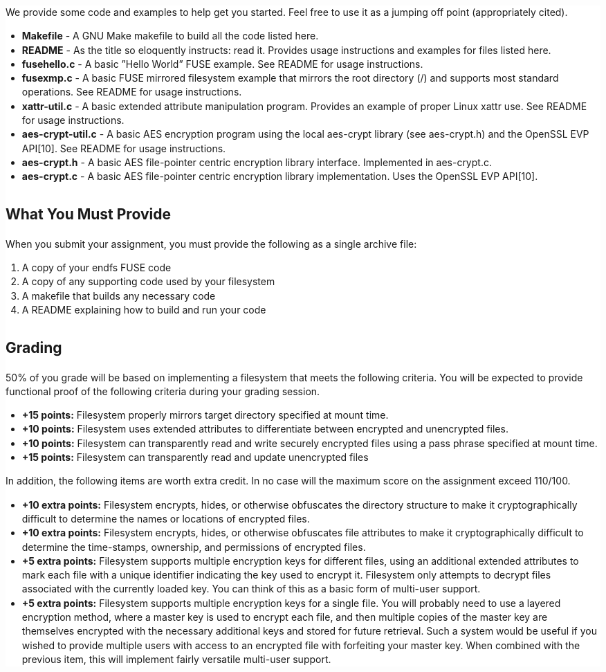 We provide some code and examples to help get you started. Feel free to use it as a jumping off point (appropriately cited).

* **Makefile** - A GNU Make makefile to build all the code listed here.
* **README** - As the title so eloquently instructs: read it. Provides usage instructions and examples for files listed here.
* **fusehello.c** - A basic ”Hello World” FUSE example. See README for usage instructions. 
* **fusexmp.c** - A basic FUSE mirrored filesystem example that mirrors the root directory (/) and supports most standard operations. See README for usage instructions. 
* **xattr-util.c** - A basic extended attribute manipulation program. Provides an example of proper Linux xattr use. See README for usage instructions.
* **aes-crypt-util.c** - A basic AES encryption program using the local aes-crypt library (see aes-crypt.h) and the OpenSSL EVP API[10]. See README for usage instructions. 
* **aes-crypt.h** - A basic AES file-pointer centric encryption library interface. Implemented in aes-crypt.c.
* **aes-crypt.c** - A basic AES file-pointer centric encryption library implementation. Uses the OpenSSL EVP API[10].

## What You Must Provide

When you submit your assignment, you must provide the following as a single archive file:

1. A copy of your endfs FUSE code
2. A copy of any supporting code used by your filesystem 
3. A makefile that builds any necessary code
4. A README explaining how to build and run your code


## Grading

50% of you grade will be based on implementing a filesystem that meets the following criteria. You will be expected to provide functional proof of the following criteria during your grading session.

* **+15 points:** Filesystem properly mirrors target directory specified at mount time.
* **+10 points:** Filesystem uses extended attributes to differentiate between encrypted
and unencrypted files.
* **+10 points:** Filesystem can transparently read and write securely encrypted files
using a pass phrase specified at mount time.
* **+15 points:** Filesystem can transparently read and update unencrypted files

In addition, the following items are worth extra credit. In no case will the maximum score on the assignment exceed 110/100.

* **+10 extra points:** Filesystem encrypts, hides, or otherwise obfuscates the directory structure to make it cryptographically difficult to determine the names or locations of encrypted files.
* **+10 extra points:** Filesystem encrypts, hides, or otherwise obfuscates file attributes to make it cryptographically difficult to determine the time-stamps, ownership, and permissions of encrypted files.
* **+5 extra points:** Filesystem supports multiple encryption keys for different files, using an additional extended attributes to mark each file with a unique identifier indicating the key used to encrypt it. Filesystem only attempts to decrypt files associated with the currently loaded key. You can think of this as a basic form of multi-user support.
* **+5 extra points:** Filesystem supports multiple encryption keys for a single file. You will probably need to use a layered encryption method, where a master key is used to encrypt each file, and then multiple copies of the master key are themselves encrypted with the necessary additional keys and stored for future retrieval. Such a system would be useful if you wished to provide multiple users with access to an encrypted file with forfeiting your master key. When combined with the previous item, this will implement fairly versatile multi-user support.
